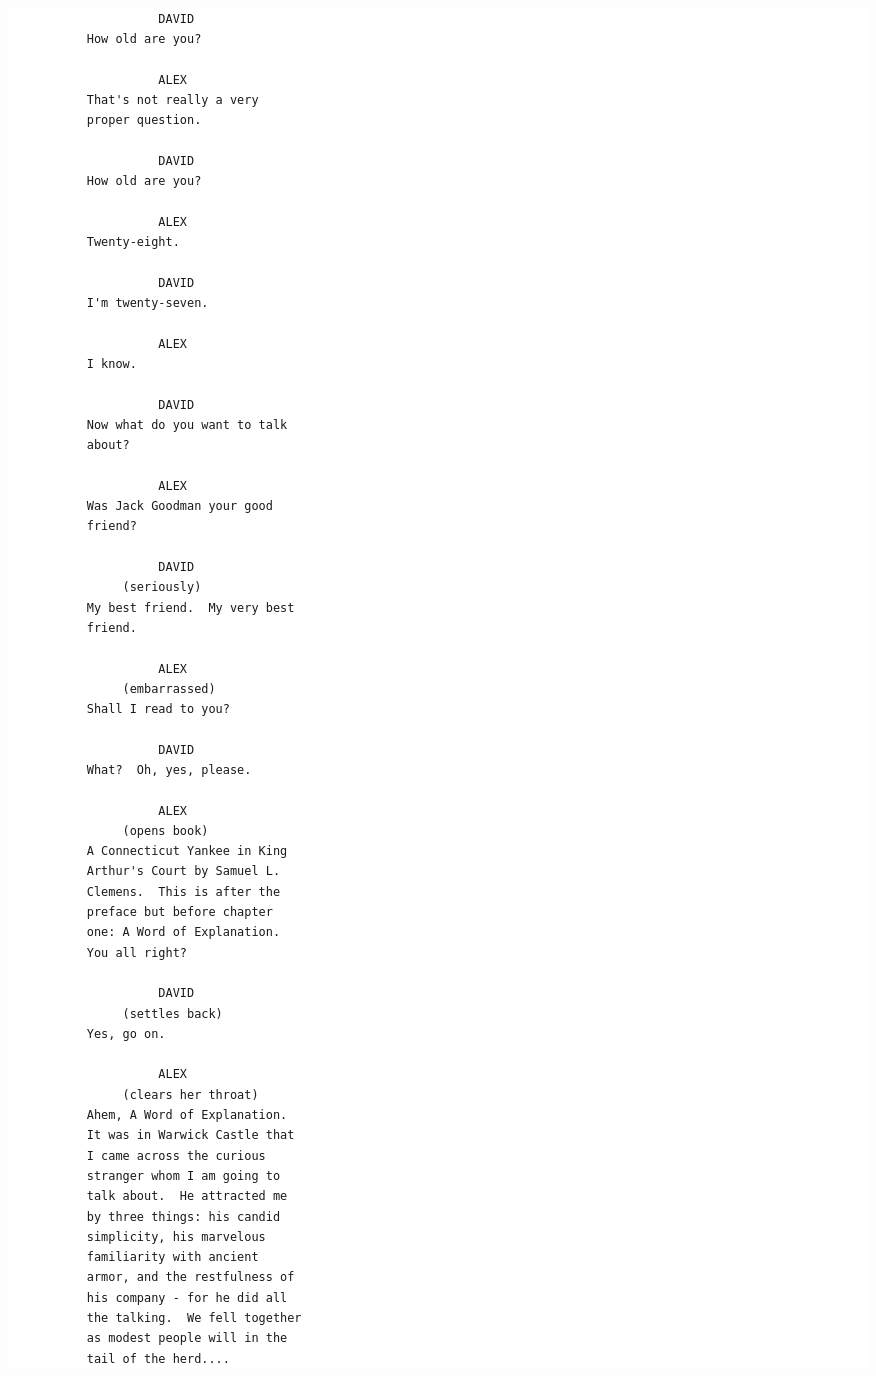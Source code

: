                          DAVID
               How old are you?

                         ALEX
               That's not really a very
               proper question.

                         DAVID
               How old are you?

                         ALEX
               Twenty-eight.

                         DAVID
               I'm twenty-seven.

                         ALEX
               I know.

                         DAVID
               Now what do you want to talk
               about?

                         ALEX
               Was Jack Goodman your good
               friend?

                         DAVID
                    (seriously)
               My best friend.  My very best
               friend.

                         ALEX
                    (embarrassed)
               Shall I read to you?

                         DAVID
               What?  Oh, yes, please.

                         ALEX
                    (opens book)
               A Connecticut Yankee in King
               Arthur's Court by Samuel L.
               Clemens.  This is after the
               preface but before chapter
               one: A Word of Explanation.
               You all right?

                         DAVID
                    (settles back)
               Yes, go on.

                         ALEX
                    (clears her throat)
               Ahem, A Word of Explanation.
               It was in Warwick Castle that
               I came across the curious
               stranger whom I am going to
               talk about.  He attracted me
               by three things: his candid
               simplicity, his marvelous
               familiarity with ancient
               armor, and the restfulness of
               his company - for he did all
               the talking.  We fell together
               as modest people will in the
               tail of the herd....
